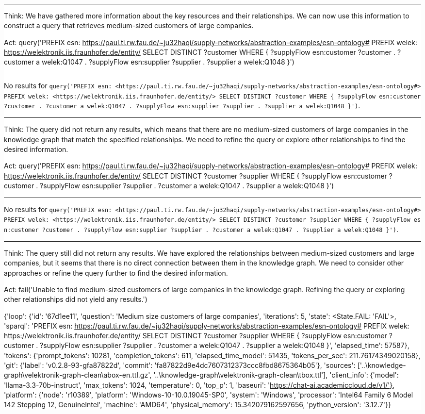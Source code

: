 ***

Think: We have gathered more information about the key resources and their relationships. We can now use this information to construct a query that retrieves medium-sized customers of large companies.

Act: query('PREFIX esn: <https://paul.ti.rw.fau.de/~ju32haqi/supply-networks/abstraction-examples/esn-ontology#> PREFIX welek: <https://welektronik.iis.fraunhofer.de/entity/> SELECT DISTINCT ?customer WHERE { ?supplyFlow esn:customer ?customer . ?customer a welek:Q1047 . ?supplyFlow esn:supplier ?supplier . ?supplier a welek:Q1048 }')

***

No results for `query('PREFIX esn: <https://paul.ti.rw.fau.de/~ju32haqi/supply-networks/abstraction-examples/esn-ontology#> PREFIX welek: <https://welektronik.iis.fraunhofer.de/entity/> SELECT DISTINCT ?customer WHERE { ?supplyFlow esn:customer ?customer . ?customer a welek:Q1047 . ?supplyFlow esn:supplier ?supplier . ?supplier a welek:Q1048 }')`.

***

Think: The query did not return any results, which means that there are no medium-sized customers of large companies in the knowledge graph that match the specified relationships. We need to refine the query or explore other relationships to find the desired information.

Act: query('PREFIX esn: <https://paul.ti.rw.fau.de/~ju32haqi/supply-networks/abstraction-examples/esn-ontology#> PREFIX welek: <https://welektronik.iis.fraunhofer.de/entity/> SELECT DISTINCT ?customer ?supplier WHERE { ?supplyFlow esn:customer ?customer . ?supplyFlow esn:supplier ?supplier . ?customer a welek:Q1047 . ?supplier a welek:Q1048 }')

***

No results for `query('PREFIX esn: <https://paul.ti.rw.fau.de/~ju32haqi/supply-networks/abstraction-examples/esn-ontology#> PREFIX welek: <https://welektronik.iis.fraunhofer.de/entity/> SELECT DISTINCT ?customer ?supplier WHERE { ?supplyFlow esn:customer ?customer . ?supplyFlow esn:supplier ?supplier . ?customer a welek:Q1047 . ?supplier a welek:Q1048 }')`.

***

Think: The query still did not return any results. We have explored the relationships between medium-sized customers and large companies, but it seems that there is no direct connection between them in the knowledge graph. We need to consider other approaches or refine the query further to find the desired information.

Act: fail('Unable to find medium-sized customers of large companies in the knowledge graph. Refining the query or exploring other relationships did not yield any results.')

{'loop': {'id': '67d1ee11', 'question': 'Medium size customers of large companies', 'iterations': 5, 'state': <State.FAIL: 'FAIL'>, 'sparql': 'PREFIX esn: <https://paul.ti.rw.fau.de/~ju32haqi/supply-networks/abstraction-examples/esn-ontology#> PREFIX welek: <https://welektronik.iis.fraunhofer.de/entity/> SELECT DISTINCT ?customer ?supplier WHERE { ?supplyFlow esn:customer ?customer . ?supplyFlow esn:supplier ?supplier . ?customer a welek:Q1047 . ?supplier a welek:Q1048 }', 'elapsed_time': 57587}, 'tokens': {'prompt_tokens': 10281, 'completion_tokens': 611, 'elapsed_time_model': 51435, 'tokens_per_sec': 211.76174349020158}, 'git': {'label': 'v0.2.8-93-gfa87822d', 'commit': 'fa87822d9e4dc7607312373ccc8fbd8675364b05'}, 'sources': ['..\\knowledge-graph\\velektronik-graph-clean\\abox-en.ttl.gz', '..\\knowledge-graph\\velektronik-graph-clean\\tbox.ttl'], 'client_info': {'model': 'llama-3.3-70b-instruct', 'max_tokens': 1024, 'temperature': 0, 'top_p': 1, 'baseuri': 'https://chat-ai.academiccloud.de/v1/'}, 'platform': {'node': 'r10389', 'platform': 'Windows-10-10.0.19045-SP0', 'system': 'Windows', 'processor': 'Intel64 Family 6 Model 142 Stepping 12, GenuineIntel', 'machine': 'AMD64', 'physical_memory': 15.342079162597656, 'python_version': '3.12.7'}}
